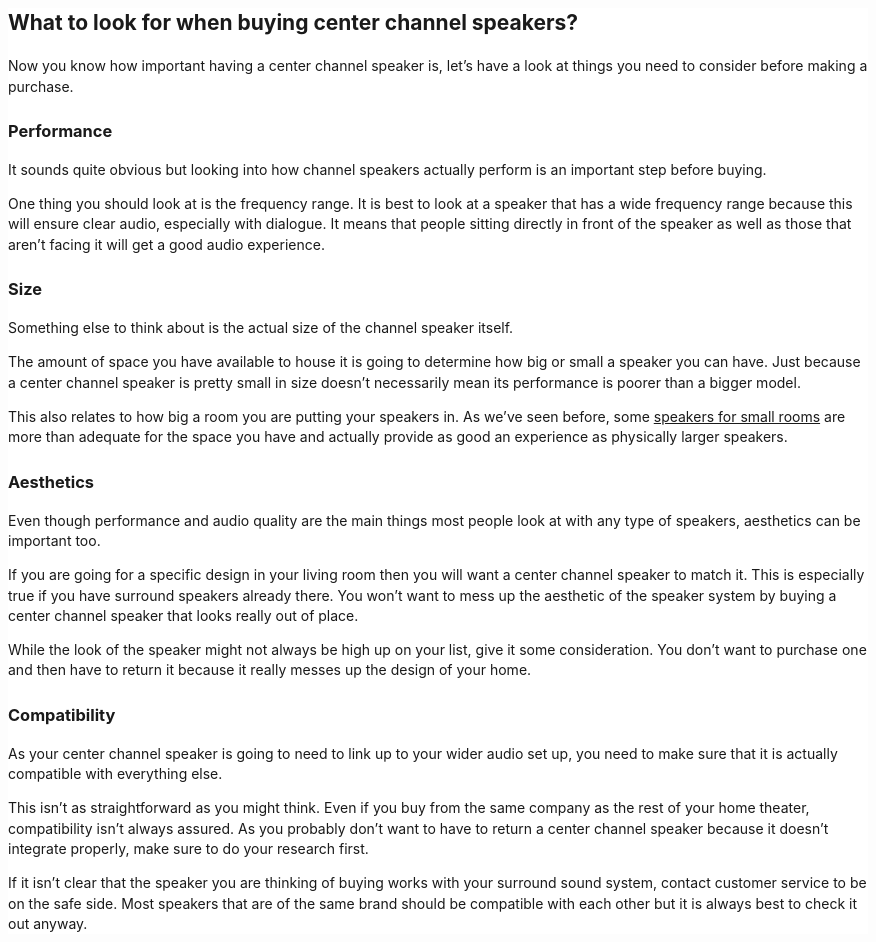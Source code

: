 ## What to look for when buying center channel speakers?

Now you know how important having a center channel speaker is, let’s have a look at things you need to consider before making a purchase.

### Performance

It sounds quite obvious but looking into how channel speakers actually perform is an important step before buying.

One thing you should look at is the frequency range. It is best to look at a speaker that has a wide frequency range because this will ensure clear audio, especially with dialogue. It means that people sitting directly in front of the speaker as well as those that aren’t facing it will get a good audio experience.

### Size

Something else to think about is the actual size of the channel speaker itself.

The amount of space you have available to house it is going to determine how big or small a speaker you can have. Just because a center channel speaker is pretty small in size doesn’t necessarily mean its performance is poorer than a bigger model.

This also relates to how big a room you are putting your speakers in. As we’ve seen before, some [speakers for small rooms](https://allsoundlab.net/the-best-speakers-for-small-rooms/) are more than adequate for the space you have and actually provide as good an experience as physically larger speakers.

### Aesthetics

Even though performance and audio quality are the main things most people look at with any type of speakers, aesthetics can be important too.

If you are going for a specific design in your living room then you will want a center channel speaker to match it. This is especially true if you have surround speakers already there. You won’t want to mess up the aesthetic of the speaker system by buying a center channel speaker that looks really out of place.

While the look of the speaker might not always be high up on your list, give it some consideration. You don’t want to purchase one and then have to return it because it really messes up the design of your home.

### Compatibility

As your center channel speaker is going to need to link up to your wider audio set up, you need to make sure that it is actually compatible with everything else.

This isn’t as straightforward as you might think. Even if you buy from the same company as the rest of your home theater, compatibility isn’t always assured. As you probably don’t want to have to return a center channel speaker because it doesn’t integrate properly, make sure to do your research first.

If it isn’t clear that the speaker you are thinking of buying works with your surround sound system, contact customer service to be on the safe side. Most speakers that are of the same brand should be compatible with each other but it is always best to check it out anyway.
